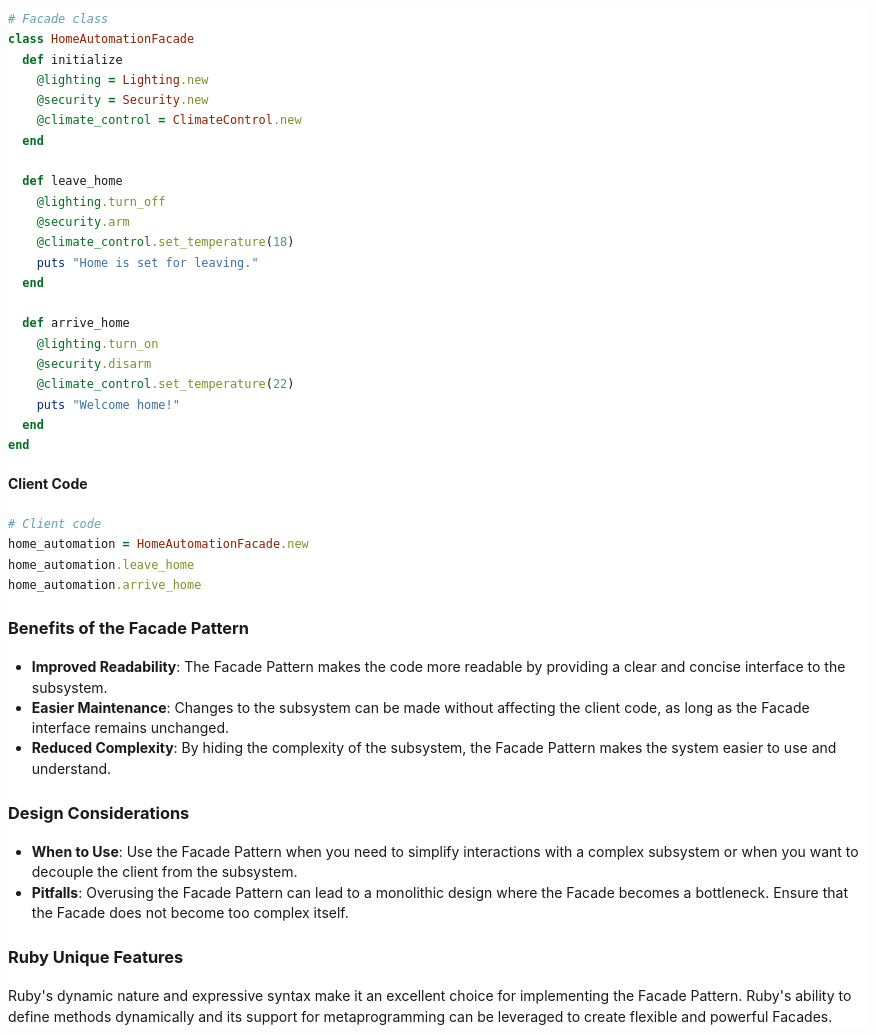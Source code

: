 ```ruby
# Facade class
class HomeAutomationFacade
  def initialize
    @lighting = Lighting.new
    @security = Security.new
    @climate_control = ClimateControl.new
  end

  def leave_home
    @lighting.turn_off
    @security.arm
    @climate_control.set_temperature(18)
    puts "Home is set for leaving."
  end

  def arrive_home
    @lighting.turn_on
    @security.disarm
    @climate_control.set_temperature(22)
    puts "Welcome home!"
  end
end
```

#### Client Code

```ruby
# Client code
home_automation = HomeAutomationFacade.new
home_automation.leave_home
home_automation.arrive_home
```

### Benefits of the Facade Pattern

- **Improved Readability**: The Facade Pattern makes the code more readable by providing a clear and concise interface to the subsystem.
- **Easier Maintenance**: Changes to the subsystem can be made without affecting the client code, as long as the Facade interface remains unchanged.
- **Reduced Complexity**: By hiding the complexity of the subsystem, the Facade Pattern makes the system easier to use and understand.

### Design Considerations

- **When to Use**: Use the Facade Pattern when you need to simplify interactions with a complex subsystem or when you want to decouple the client from the subsystem.
- **Pitfalls**: Overusing the Facade Pattern can lead to a monolithic design where the Facade becomes a bottleneck. Ensure that the Facade does not become too complex itself.

### Ruby Unique Features

Ruby's dynamic nature and expressive syntax make it an excellent choice for implementing the Facade Pattern. Ruby's ability to define methods dynamically and its support for metaprogramming can be leveraged to create flexible and powerful Facades.
